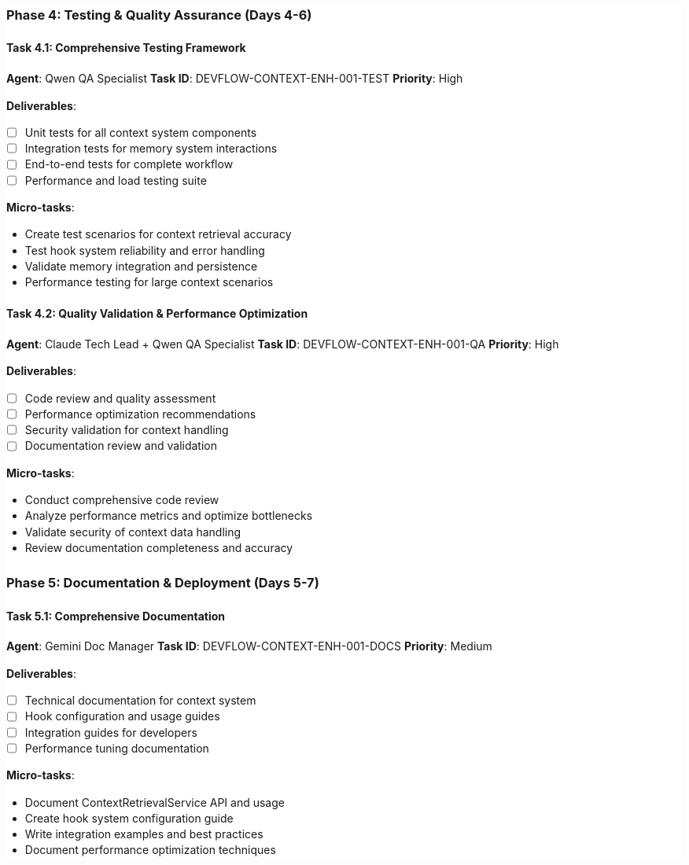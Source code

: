 ### Phase 4: Testing & Quality Assurance (Days 4-6)

#### Task 4.1: Comprehensive Testing Framework
**Agent**: Qwen QA Specialist
**Task ID**: DEVFLOW-CONTEXT-ENH-001-TEST
**Priority**: High

**Deliverables**:
- [ ] Unit tests for all context system components
- [ ] Integration tests for memory system interactions
- [ ] End-to-end tests for complete workflow
- [ ] Performance and load testing suite

**Micro-tasks**:
- Create test scenarios for context retrieval accuracy
- Test hook system reliability and error handling
- Validate memory integration and persistence
- Performance testing for large context scenarios

#### Task 4.2: Quality Validation & Performance Optimization
**Agent**: Claude Tech Lead + Qwen QA Specialist
**Task ID**: DEVFLOW-CONTEXT-ENH-001-QA
**Priority**: High

**Deliverables**:
- [ ] Code review and quality assessment
- [ ] Performance optimization recommendations
- [ ] Security validation for context handling
- [ ] Documentation review and validation

**Micro-tasks**:
- Conduct comprehensive code review
- Analyze performance metrics and optimize bottlenecks
- Validate security of context data handling
- Review documentation completeness and accuracy

### Phase 5: Documentation & Deployment (Days 5-7)

#### Task 5.1: Comprehensive Documentation
**Agent**: Gemini Doc Manager
**Task ID**: DEVFLOW-CONTEXT-ENH-001-DOCS
**Priority**: Medium

**Deliverables**:
- [ ] Technical documentation for context system
- [ ] Hook configuration and usage guides
- [ ] Integration guides for developers
- [ ] Performance tuning documentation

**Micro-tasks**:
- Document ContextRetrievalService API and usage
- Create hook system configuration guide
- Write integration examples and best practices
- Document performance optimization techniques
